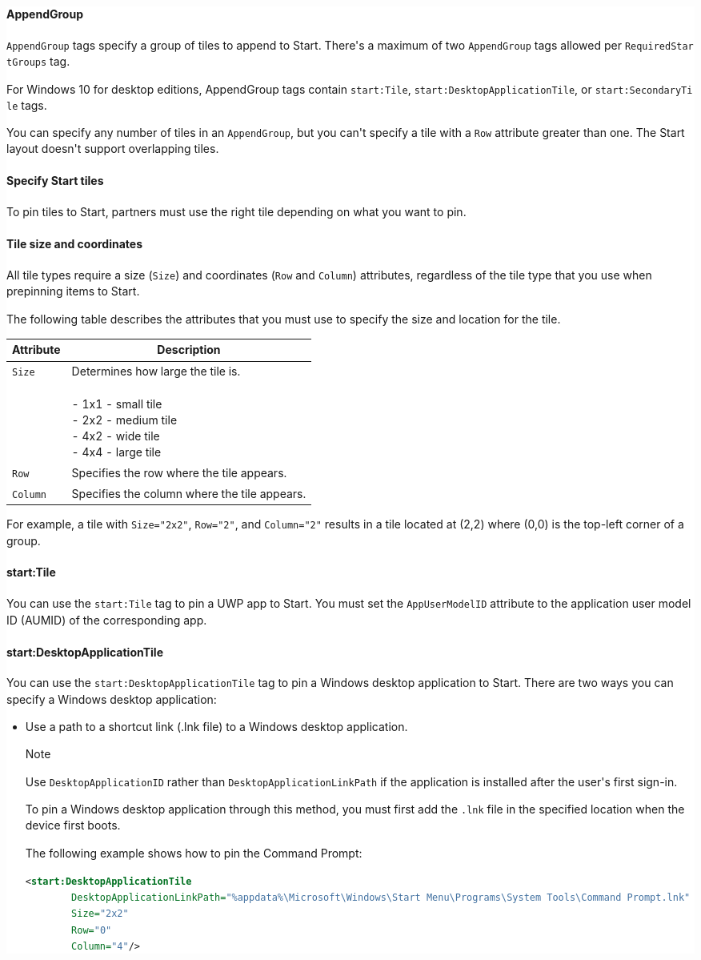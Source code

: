 #### AppendGroup

`AppendGroup` tags specify a group of tiles to append to Start. There's a maximum of two `AppendGroup` tags allowed per `RequiredStartGroups` tag.

For Windows 10 for desktop editions, AppendGroup tags contain `start:Tile`, `start:DesktopApplicationTile`, or `start:SecondaryTile` tags.

You can specify any number of tiles in an `AppendGroup`, but you can't specify a tile with a `Row` attribute greater than one. The Start layout doesn't support overlapping tiles.

#### Specify Start tiles

To pin tiles to Start, partners must use the right tile depending on what you want to pin.

#### Tile size and coordinates

All tile types require a size (`Size`) and coordinates (`Row` and `Column`) attributes, regardless of the tile type that you use when prepinning items to Start.

The following table describes the attributes that you must use to specify the size and location for the tile.

| Attribute | Description |
| --- | --- |
| `Size` | Determines how large the tile is.</br></br>- 1x1 - small tile</br>- 2x2 - medium tile</br>- 4x2 - wide tile</br>- 4x4 - large tile |
| `Row` | Specifies the row where the tile appears. |
| `Column` | Specifies the column where the tile appears. |

For example, a tile with `Size="2x2"`, `Row="2"`, and `Column="2"` results in a tile located at (2,2) where (0,0) is the top-left corner of a group.

#### start:Tile

You can use the `start:Tile` tag to pin a UWP app to Start. You must set the `AppUserModelID` attribute to the application user model ID (AUMID) of the corresponding app.

#### start:DesktopApplicationTile

You can use the `start:DesktopApplicationTile` tag to pin a Windows desktop application to Start. There are two ways you can specify a Windows desktop application:

- Use a path to a shortcut link (.lnk file) to a Windows desktop application.

  >[!NOTE]
  >Use `DesktopApplicationID` rather than `DesktopApplicationLinkPath` if the application is installed after the user's first sign-in.

  To pin a Windows desktop application through this method, you must first add the `.lnk` file in the specified location when the device first boots.

  The following example shows how to pin the Command Prompt:

  ```XML
  <start:DesktopApplicationTile
          DesktopApplicationLinkPath="%appdata%\Microsoft\Windows\Start Menu\Programs\System Tools\Command Prompt.lnk"
          Size="2x2"
          Row="0"
          Column="4"/>
  ```


[MEM-1]: /mem/intune/configuration/custom-settings-windows-10
[PS-1]: /powershell/module/startlayout/export-startlayout
[WIN-1]: /windows/client-management/mdm/policy-csp-start
